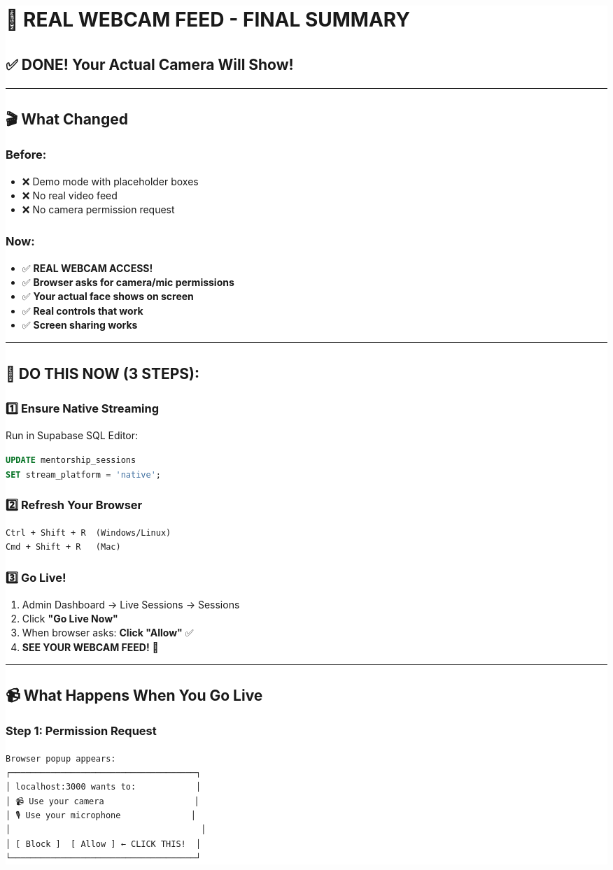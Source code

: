 # 🎥 REAL WEBCAM FEED - FINAL SUMMARY

## ✅ **DONE! Your Actual Camera Will Show!**

---

## 🎬 **What Changed**

### **Before:**
- ❌ Demo mode with placeholder boxes
- ❌ No real video feed
- ❌ No camera permission request

### **Now:**
- ✅ **REAL WEBCAM ACCESS!**
- ✅ **Browser asks for camera/mic permissions**
- ✅ **Your actual face shows on screen**
- ✅ **Real controls that work**
- ✅ **Screen sharing works**

---

## 🚀 **DO THIS NOW (3 STEPS):**

### **1️⃣ Ensure Native Streaming**
Run in Supabase SQL Editor:
```sql
UPDATE mentorship_sessions
SET stream_platform = 'native';
```

### **2️⃣ Refresh Your Browser**
```
Ctrl + Shift + R  (Windows/Linux)
Cmd + Shift + R   (Mac)
```

### **3️⃣ Go Live!**
1. Admin Dashboard → Live Sessions → Sessions
2. Click **"Go Live Now"**
3. When browser asks: **Click "Allow"** ✅
4. **SEE YOUR WEBCAM FEED!** 🎥

---

## 📹 **What Happens When You Go Live**

### **Step 1: Permission Request**
```
Browser popup appears:
┌─────────────────────────────────────┐
│ localhost:3000 wants to:            │
│ 📹 Use your camera                  │
│ 🎙️ Use your microphone              │
│                                      │
│ [ Block ]  [ Allow ] ← CLICK THIS!  │
└─────────────────────────────────────┘
```
